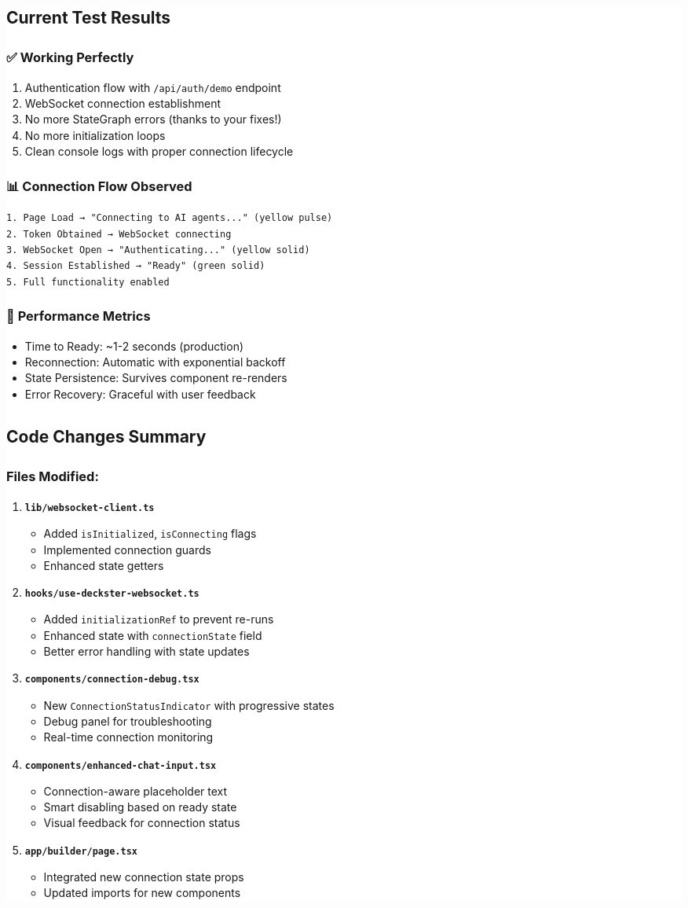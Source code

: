 ## Current Test Results

### ✅ **Working Perfectly**
1. Authentication flow with `/api/auth/demo` endpoint
2. WebSocket connection establishment
3. No more StateGraph errors (thanks to your fixes!)
4. No more initialization loops
5. Clean console logs with proper connection lifecycle

### 📊 **Connection Flow Observed**
```
1. Page Load → "Connecting to AI agents..." (yellow pulse)
2. Token Obtained → WebSocket connecting
3. WebSocket Open → "Authenticating..." (yellow solid)
4. Session Established → "Ready" (green solid)
5. Full functionality enabled
```

### 🎯 **Performance Metrics**
- Time to Ready: ~1-2 seconds (production)
- Reconnection: Automatic with exponential backoff
- State Persistence: Survives component re-renders
- Error Recovery: Graceful with user feedback

## Code Changes Summary

### Files Modified:
1. **`lib/websocket-client.ts`**
   - Added `isInitialized`, `isConnecting` flags
   - Implemented connection guards
   - Enhanced state getters

2. **`hooks/use-deckster-websocket.ts`**
   - Added `initializationRef` to prevent re-runs
   - Enhanced state with `connectionState` field
   - Better error handling with state updates

3. **`components/connection-debug.tsx`**
   - New `ConnectionStatusIndicator` with progressive states
   - Debug panel for troubleshooting
   - Real-time connection monitoring

4. **`components/enhanced-chat-input.tsx`**
   - Connection-aware placeholder text
   - Smart disabling based on ready state
   - Visual feedback for connection status

5. **`app/builder/page.tsx`**
   - Integrated new connection state props
   - Updated imports for new components
